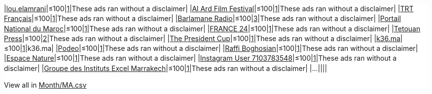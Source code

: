 |[lou.elamrani](https://www.facebook.com/102043622712704)|≤100|[1](https://www.facebook.com/ads/library/?active_status=all&ad_type=political_and_issue_ads&country=MA&view_all_page_id=102043622712704&search_type=page&media_type=all)|These ads ran without a disclaimer|
|[Al Ard Film Festival](https://www.facebook.com/494243820757411)|≤100|[1](https://www.facebook.com/ads/library/?active_status=all&ad_type=political_and_issue_ads&country=MA&view_all_page_id=494243820757411&search_type=page&media_type=all)|These ads ran without a disclaimer|
|[TRT Français](https://www.facebook.com/199755716798643)|≤100|[1](https://www.facebook.com/ads/library/?active_status=all&ad_type=political_and_issue_ads&country=MA&view_all_page_id=199755716798643&search_type=page&media_type=all)|These ads ran without a disclaimer|
|[Barlamane Radio](https://www.facebook.com/106651434848380)|≤100|[3](https://www.facebook.com/ads/library/?active_status=all&ad_type=political_and_issue_ads&country=MA&view_all_page_id=106651434848380&search_type=page&media_type=all)|These ads ran without a disclaimer|
|[Portail National du Maroc](https://www.facebook.com/119041624960229)|≤100|[1](https://www.facebook.com/ads/library/?active_status=all&ad_type=political_and_issue_ads&country=MA&view_all_page_id=119041624960229&search_type=page&media_type=all)|These ads ran without a disclaimer|
|[FRANCE 24](https://www.facebook.com/153632746935)|≤100|[1](https://www.facebook.com/ads/library/?active_status=all&ad_type=political_and_issue_ads&country=MA&view_all_page_id=153632746935&search_type=page&media_type=all)|These ads ran without a disclaimer|
|[Tetouan Press](https://www.facebook.com/573334309348018)|≤100|[2](https://www.facebook.com/ads/library/?active_status=all&ad_type=political_and_issue_ads&country=MA&view_all_page_id=573334309348018&search_type=page&media_type=all)|These ads ran without a disclaimer|
|[The President Cup](https://www.facebook.com/1902150056709260)|≤100|[1](https://www.facebook.com/ads/library/?active_status=all&ad_type=political_and_issue_ads&country=MA&view_all_page_id=1902150056709260&search_type=page&media_type=all)|These ads ran without a disclaimer|
|[k36.ma](https://www.facebook.com/100308888773146)|≤100|[1](https://www.facebook.com/ads/library/?active_status=all&ad_type=political_and_issue_ads&country=MA&view_all_page_id=100308888773146&search_type=page&media_type=all)|k36.ma|
|[Podeo](https://www.facebook.com/267808493417469)|≤100|[1](https://www.facebook.com/ads/library/?active_status=all&ad_type=political_and_issue_ads&country=MA&view_all_page_id=267808493417469&search_type=page&media_type=all)|These ads ran without a disclaimer|
|[Raffi Boghosian](https://www.facebook.com/123444144446173)|≤100|[1](https://www.facebook.com/ads/library/?active_status=all&ad_type=political_and_issue_ads&country=MA&view_all_page_id=123444144446173&search_type=page&media_type=all)|These ads ran without a disclaimer|
|[Espace Nature](https://www.facebook.com/137831009410534)|≤100|[1](https://www.facebook.com/ads/library/?active_status=all&ad_type=political_and_issue_ads&country=MA&view_all_page_id=137831009410534&search_type=page&media_type=all)|These ads ran without a disclaimer|
|[Instagram User 7103783548](https://www.facebook.com/0)|≤100|[1](https://www.facebook.com/ads/library/?active_status=all&ad_type=political_and_issue_ads&country=MA&view_all_page_id=0&search_type=page&media_type=all)|These ads ran without a disclaimer|
|[Groupe des Instituts Excel Marrakech](https://www.facebook.com/583712288450097)|≤100|[1](https://www.facebook.com/ads/library/?active_status=all&ad_type=political_and_issue_ads&country=MA&view_all_page_id=583712288450097&search_type=page&media_type=all)|These ads ran without a disclaimer|
|...||||

View all in [Month/MA.csv](../../MetaData/Month/MA.csv)
